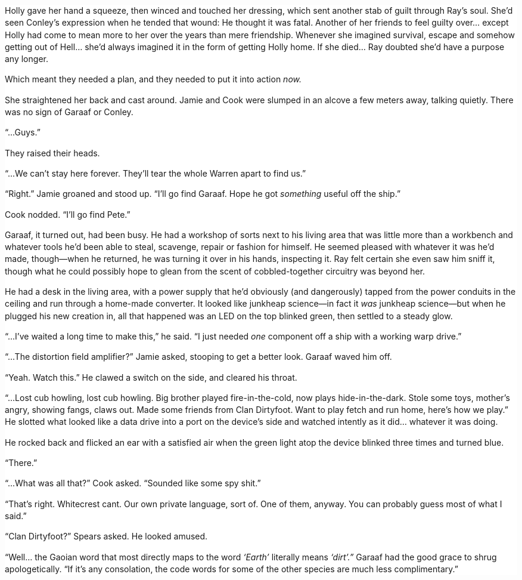 Holly gave her hand a squeeze, then winced and touched her dressing, which sent another stab of guilt through Ray’s soul. She’d seen Conley’s expression when he tended that wound: He thought it was fatal. Another of her friends to feel guilty over… except Holly had come to mean more to her over the years than mere friendship. Whenever she imagined survival, escape and somehow getting out of Hell… she’d always imagined it in the form of getting Holly home. If she died… Ray doubted she’d have a purpose any longer.

Which meant they needed a plan, and they needed to put it into action *now.*

She straightened her back and cast around. Jamie and Cook were slumped in an alcove a few meters away, talking quietly. There was no sign of Garaaf or Conley.

“...Guys.”

They raised their heads.

“...We can’t stay here forever. They’ll tear the whole Warren apart to find us.”

“Right.” Jamie groaned and stood up. “I’ll go find Garaaf. Hope he got *something* useful off the ship.”

Cook nodded. “I’ll go find Pete.”

Garaaf, it turned out, had been busy. He had a workshop of sorts next to his living area that was little more than a workbench and whatever tools he’d been able to steal, scavenge, repair or fashion for himself. He seemed pleased with whatever it was he’d made, though—when he returned, he was turning it over in his hands, inspecting it. Ray felt certain she even saw him sniff it, though what he could possibly hope to glean from the scent of cobbled-together circuitry was beyond her.

He had a desk in the living area, with a power supply that he’d obviously (and dangerously) tapped from the power conduits in the ceiling and run through a home-made converter. It looked like junkheap science—in fact it *was* junkheap science—but when he plugged his new creation in, all that happened was an LED on the top blinked green, then settled to a steady glow.

“...I’ve waited a long time to make this,” he said. “I just needed *one* component off a ship with a working warp drive.”

“...The distortion field amplifier?” Jamie asked, stooping to get a better look. Garaaf waved him off.

“Yeah. Watch this.” He clawed a switch on the side, and cleared his throat.

“...Lost cub howling, lost cub howling. Big brother played fire-in-the-cold, now plays hide-in-the-dark. Stole some toys, mother’s angry, showing fangs, claws out. Made some friends from Clan Dirtyfoot. Want to play fetch and run home, here’s how we play.” He slotted what looked like a data drive into a port on the device’s side and watched intently as it did… whatever it was doing.

He rocked back and flicked an ear with a satisfied air when the green light atop the device blinked three times and turned blue.

“There.”

“...What was all that?” Cook asked. “Sounded like some spy shit.”

“That’s right. Whitecrest cant. Our own private language, sort of. One of them, anyway. You can probably guess most of what I said.”

“Clan Dirtyfoot?” Spears asked. He looked amused.

“Well… the Gaoian word that most directly maps to the word *‘Earth’* literally means *‘dirt’.”* Garaaf had the good grace to shrug apologetically. “If it’s any consolation, the code words for some of the other species are much less complimentary.”
